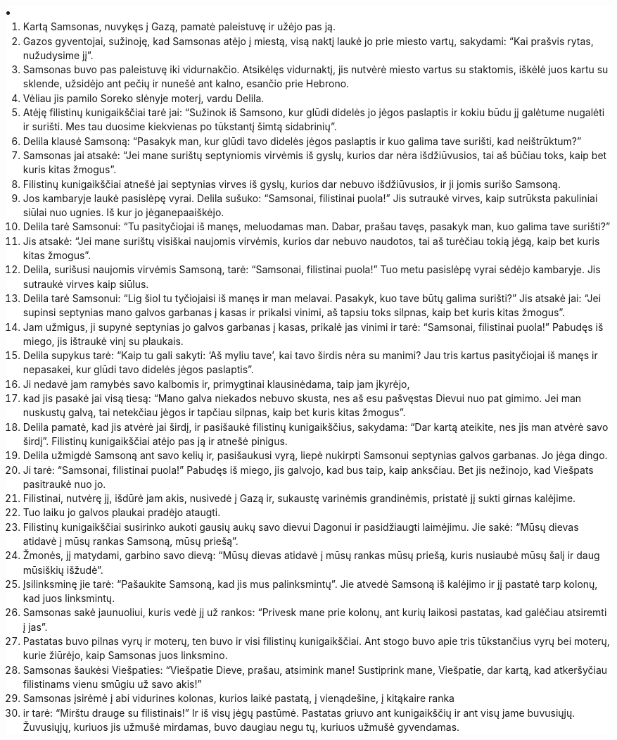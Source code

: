   <li>
    <ol>
      <li>Kartą Samsonas, nuvykęs į Gazą, pamatė paleistuvę ir užėjo pas ją.</li>
      <li>Gazos gyventojai, sužinoję, kad Samsonas atėjo į miestą, visą naktį laukė jo prie miesto vartų, sakydami: “Kai prašvis rytas, nužudysime jį”.</li>
      <li>Samsonas buvo pas paleistuvę iki vidurnakčio. Atsikėlęs vidurnaktį, jis nutvėrė miesto vartus su staktomis, iškėlė juos kartu su sklende, užsidėjo ant pečių ir nunešė ant kalno, esančio prie Hebrono.</li>
      <li>Vėliau jis pamilo Soreko slėnyje moterį, vardu Delila.</li>
      <li>Atėję filistinų kunigaikščiai tarė jai: “Sužinok iš Samsono, kur glūdi didelės jo jėgos paslaptis ir kokiu būdu jį galėtume nugalėti ir surišti. Mes tau duosime kiekvienas po tūkstantį šimtą sidabrinių”.</li>
      <li>Delila klausė Samsoną: “Pasakyk man, kur glūdi tavo didelės jėgos paslaptis ir kuo galima tave surišti, kad neištrūktum?”</li>
      <li>Samsonas jai atsakė: “Jei mane surištų septyniomis virvėmis iš gyslų, kurios dar nėra išdžiūvusios, tai aš būčiau toks, kaip bet kuris kitas žmogus”.</li>
      <li>Filistinų kunigaikščiai atnešė jai septynias virves iš gyslų, kurios dar nebuvo išdžiūvusios, ir ji jomis surišo Samsoną.</li>
      <li>Jos kambaryje laukė pasislėpę vyrai. Delila sušuko: “Samsonai, filistinai puola!” Jis sutraukė virves, kaip sutrūksta pakuliniai siūlai nuo ugnies. Iš kur jo jėga­nepaaiškėjo.</li>
      <li>Delila tarė Samsonui: “Tu pasityčiojai iš manęs, meluodamas man. Dabar, prašau tavęs, pasakyk man, kuo galima tave surišti?”</li>
      <li>Jis atsakė: “Jei mane surištų visiškai naujomis virvėmis, kurios dar nebuvo naudotos, tai aš turėčiau tokią jėgą, kaip bet kuris kitas žmogus”.</li>
      <li>Delila, surišusi naujomis virvėmis Samsoną, tarė: “Samsonai, filistinai puola!” Tuo metu pasislėpę vyrai sėdėjo kambaryje. Jis sutraukė virves kaip siūlus.</li>
      <li>Delila tarė Samsonui: “Lig šiol tu tyčiojaisi iš manęs ir man melavai. Pasakyk, kuo tave būtų galima surišti?” Jis atsakė jai: “Jei supinsi septynias mano galvos garbanas į kasas ir prikalsi vinimi, aš tapsiu toks silpnas, kaip bet kuris kitas žmogus”.</li>
      <li>Jam užmigus, ji supynė septynias jo galvos garbanas į kasas, prikalė jas vinimi ir tarė: “Samsonai, filistinai puola!” Pabudęs iš miego, jis ištraukė vinį su plaukais.</li>
      <li>Delila supykus tarė: “Kaip tu gali sakyti: ‘Aš myliu tave’, kai tavo širdis nėra su manimi? Jau tris kartus pasityčiojai iš manęs ir nepasakei, kur glūdi tavo didelės jėgos paslaptis”.</li>
      <li>Ji nedavė jam ramybės savo kalbomis ir, primygtinai klausinėdama, taip jam įkyrėjo,</li>
      <li>kad jis pasakė jai visą tiesą: “Mano galva niekados nebuvo skusta, nes aš esu pašvęstas Dievui nuo pat gimimo. Jei man nuskustų galvą, tai netekčiau jėgos ir tapčiau silpnas, kaip bet kuris kitas žmogus”.</li>
      <li>Delila pamatė, kad jis atvėrė jai širdį, ir pasišaukė filistinų kunigaikščius, sakydama: “Dar kartą ateikite, nes jis man atvėrė savo širdį”. Filistinų kunigaikščiai atėjo pas ją ir atnešė pinigus.</li>
      <li>Delila užmigdė Samsoną ant savo kelių ir, pasišaukusi vyrą, liepė nukirpti Samsonui septynias galvos garbanas. Jo jėga dingo.</li>
      <li>Ji tarė: “Samsonai, filistinai puola!” Pabudęs iš miego, jis galvojo, kad bus taip, kaip anksčiau. Bet jis nežinojo, kad Viešpats pasitraukė nuo jo.</li>
      <li>Filistinai, nutvėrę jį, išdūrė jam akis, nusivedė į Gazą ir, sukaustę varinėmis grandinėmis, pristatė jį sukti girnas kalėjime.</li>
      <li>Tuo laiku jo galvos plaukai pradėjo ataugti.</li>
      <li>Filistinų kunigaikščiai susirinko aukoti gausių aukų savo dievui Dagonui ir pasidžiaugti laimėjimu. Jie sakė: “Mūsų dievas atidavė į mūsų rankas Samsoną, mūsų priešą”.</li>
      <li>Žmonės, jį matydami, garbino savo dievą: “Mūsų dievas atidavė į mūsų rankas mūsų priešą, kuris nusiaubė mūsų šalį ir daug mūsiškių išžudė”.</li>
      <li>Įsilinksminę jie tarė: “Pašaukite Samsoną, kad jis mus palinksmintų”. Jie atvedė Samsoną iš kalėjimo ir jį pastatė tarp kolonų, kad juos linksmintų.</li>
      <li>Samsonas sakė jaunuoliui, kuris vedė jį už rankos: “Privesk mane prie kolonų, ant kurių laikosi pastatas, kad galėčiau atsiremti į jas”.</li>
      <li>Pastatas buvo pilnas vyrų ir moterų, ten buvo ir visi filistinų kunigaikščiai. Ant stogo buvo apie tris tūkstančius vyrų bei moterų, kurie žiūrėjo, kaip Samsonas juos linksmino.</li>
      <li>Samsonas šaukėsi Viešpaties: “Viešpatie Dieve, prašau, atsimink mane! Sustiprink mane, Viešpatie, dar kartą, kad atkeršyčiau filistinams vienu smūgiu už savo akis!”</li>
      <li>Samsonas įsirėmė į abi vidurines kolonas, kurios laikė pastatą, į vieną­dešine, į kitą­kaire ranka</li>
      <li>ir tarė: “Mirštu drauge su filistinais!” Ir iš visų jėgų pastūmė. Pastatas griuvo ant kunigaikščių ir ant visų jame buvusiųjų. Žuvusiųjų, kuriuos jis užmušė mirdamas, buvo daugiau negu tų, kuriuos užmušė gyvendamas.</li>